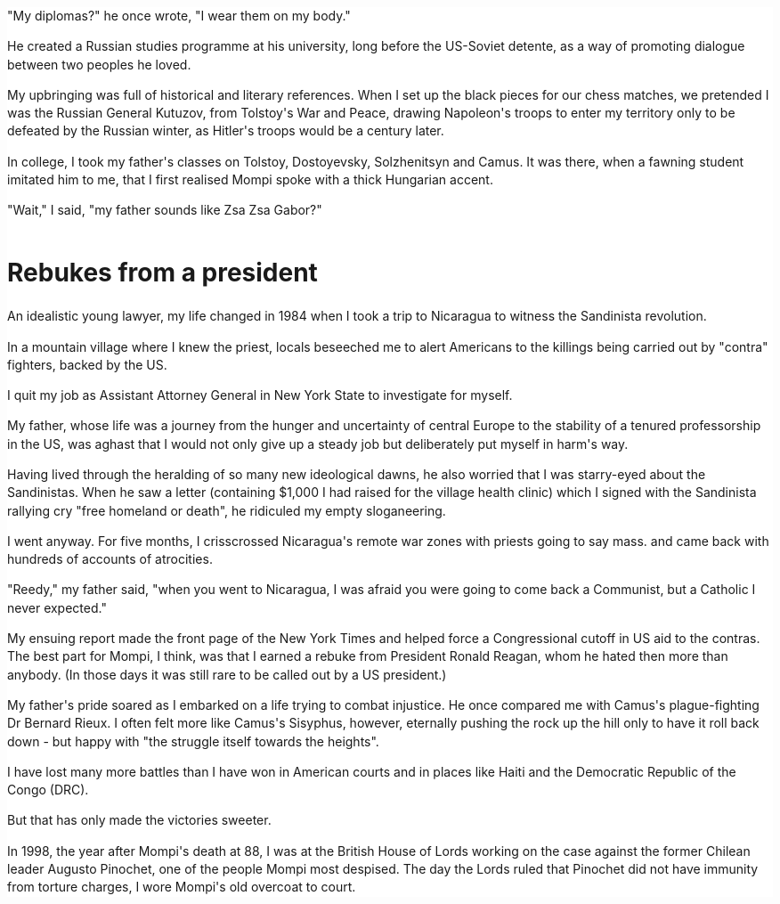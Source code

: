 "My diplomas?" he once wrote, "I wear them on my body."

He created a Russian studies programme at his university, long before the US-Soviet detente, as a way of promoting dialogue between two peoples he loved.

My upbringing was full of historical and literary references. When I set up the black pieces for our chess matches, we pretended I was the Russian General Kutuzov, from Tolstoy's War and Peace, drawing Napoleon's troops to enter my territory only to be defeated by the Russian winter, as Hitler's troops would be a century later.

In college, I took my father's classes on Tolstoy, Dostoyevsky, Solzhenitsyn and Camus. It was there, when a fawning student imitated him to me, that I first realised Mompi spoke with a thick Hungarian accent.

"Wait," I said, "my father sounds like Zsa Zsa Gabor?"

# Rebukes from a president

An idealistic young lawyer, my life changed in 1984 when I took a trip to Nicaragua to witness the Sandinista revolution.

In a mountain village where I knew the priest, locals beseeched me to alert Americans to the killings being carried out by "contra" fighters, backed by the US.

I quit my job as Assistant Attorney General in New York State to investigate for myself.

My father, whose life was a journey from the hunger and uncertainty of central Europe to the stability of a tenured professorship in the US, was aghast that I would not only give up a steady job but deliberately put myself in harm's way.

Having lived through the heralding of so many new ideological dawns, he also worried that I was starry-eyed about the Sandinistas. When he saw a letter (containing $1,000 I had raised for the village health clinic) which I signed with the Sandinista rallying cry "free homeland or death", he ridiculed my empty sloganeering.

I went anyway. For five months, I crisscrossed Nicaragua's remote war zones with priests going to say mass. and came back with hundreds of accounts of atrocities.

"Reedy," my father said, "when you went to Nicaragua, I was afraid you were going to come back a Communist, but a Catholic I never expected."

My ensuing report made the front page of the New York Times and helped force a Congressional cutoff in US aid to the contras. The best part for Mompi, I think, was that I earned a rebuke from President Ronald Reagan, whom he hated then more than anybody. (In those days it was still rare to be called out by a US president.)

My father's pride soared as I embarked on a life trying to combat injustice. He once compared me with Camus's plague-fighting Dr Bernard Rieux. I often felt more like Camus's Sisyphus, however, eternally pushing the rock up the hill only to have it roll back down - but happy with "the struggle itself towards the heights".

I have lost many more battles than I have won in American courts and in places like Haiti and the Democratic Republic of the Congo (DRC).

But that has only made the victories sweeter.

In 1998, the year after Mompi's death at 88, I was at the British House of Lords working on the case against the former Chilean leader Augusto Pinochet, one of the people Mompi most despised. The day the Lords ruled that Pinochet did not have immunity from torture charges, I wore Mompi's old overcoat to court.

